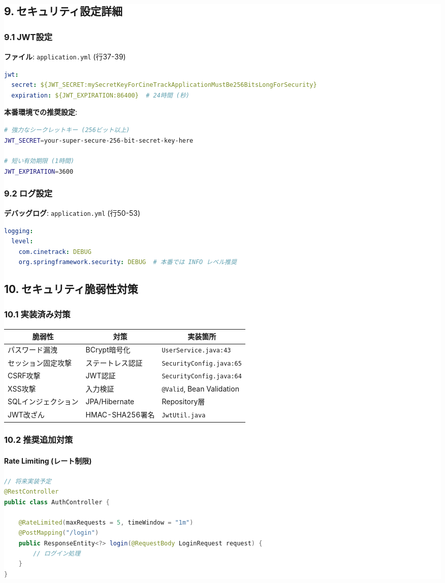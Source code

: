 ## 9. セキュリティ設定詳細

### 9.1 JWT設定

**ファイル**: `application.yml` (行37-39)

```yaml
jwt:
  secret: ${JWT_SECRET:mySecretKeyForCineTrackApplicationMustBe256BitsLongForSecurity}
  expiration: ${JWT_EXPIRATION:86400}  # 24時間 (秒)
```

**本番環境での推奨設定**:
```bash
# 強力なシークレットキー (256ビット以上)
JWT_SECRET=your-super-secure-256-bit-secret-key-here

# 短い有効期限 (1時間)
JWT_EXPIRATION=3600
```

### 9.2 ログ設定

**デバッグログ**: `application.yml` (行50-53)
```yaml
logging:
  level:
    com.cinetrack: DEBUG
    org.springframework.security: DEBUG  # 本番では INFO レベル推奨
```

## 10. セキュリティ脆弱性対策

### 10.1 実装済み対策

| 脆弱性 | 対策 | 実装箇所 |
|--------|------|----------|
| パスワード漏洩 | BCrypt暗号化 | `UserService.java:43` |
| セッション固定攻撃 | ステートレス認証 | `SecurityConfig.java:65` |
| CSRF攻撃 | JWT認証 | `SecurityConfig.java:64` |
| XSS攻撃 | 入力検証 | `@Valid`, Bean Validation |
| SQLインジェクション | JPA/Hibernate | Repository層 |
| JWT改ざん | HMAC-SHA256署名 | `JwtUtil.java` |

### 10.2 推奨追加対策

#### Rate Limiting (レート制限)
```java
// 将来実装予定
@RestController
public class AuthController {
    
    @RateLimited(maxRequests = 5, timeWindow = "1m")
    @PostMapping("/login")
    public ResponseEntity<?> login(@RequestBody LoginRequest request) {
        // ログイン処理
    }
}
```
